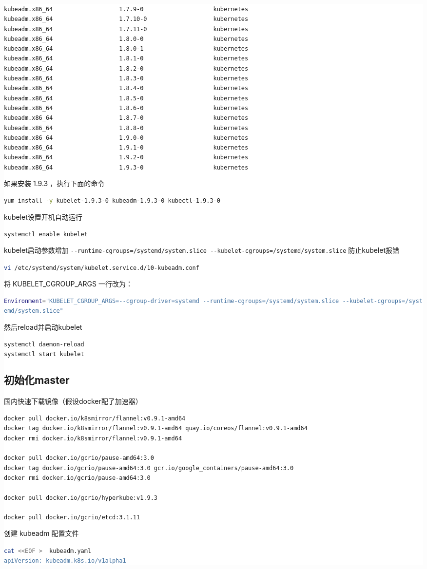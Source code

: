 ``` bash
kubeadm.x86_64                   1.7.9-0                    kubernetes
kubeadm.x86_64                   1.7.10-0                   kubernetes
kubeadm.x86_64                   1.7.11-0                   kubernetes
kubeadm.x86_64                   1.8.0-0                    kubernetes
kubeadm.x86_64                   1.8.0-1                    kubernetes
kubeadm.x86_64                   1.8.1-0                    kubernetes
kubeadm.x86_64                   1.8.2-0                    kubernetes
kubeadm.x86_64                   1.8.3-0                    kubernetes
kubeadm.x86_64                   1.8.4-0                    kubernetes
kubeadm.x86_64                   1.8.5-0                    kubernetes
kubeadm.x86_64                   1.8.6-0                    kubernetes
kubeadm.x86_64                   1.8.7-0                    kubernetes
kubeadm.x86_64                   1.8.8-0                    kubernetes
kubeadm.x86_64                   1.9.0-0                    kubernetes
kubeadm.x86_64                   1.9.1-0                    kubernetes
kubeadm.x86_64                   1.9.2-0                    kubernetes
kubeadm.x86_64                   1.9.3-0                    kubernetes
```
如果安装 1.9.3 ，执行下面的命令
``` bash
yum install -y kubelet-1.9.3-0 kubeadm-1.9.3-0 kubectl-1.9.3-0
```
kubelet设置开机自动运行

```bash
systemctl enable kubelet
```

kubelet启动参数增加  `--runtime-cgroups=/systemd/system.slice --kubelet-cgroups=/systemd/system.slice` 防止kubelet报错

``` bash
vi /etc/systemd/system/kubelet.service.d/10-kubeadm.conf
```
将 KUBELET_CGROUP_ARGS 一行改为：
``` bash
Environment="KUBELET_CGROUP_ARGS=--cgroup-driver=systemd --runtime-cgroups=/systemd/system.slice --kubelet-cgroups=/systemd/system.slice"
```
然后reload并启动kubelet

``` bash
systemctl daemon-reload
systemctl start kubelet
```



## 初始化master

国内快速下载镜像（假设docker配了加速器）
``` bash
docker pull docker.io/k8smirror/flannel:v0.9.1-amd64
docker tag docker.io/k8smirror/flannel:v0.9.1-amd64 quay.io/coreos/flannel:v0.9.1-amd64
docker rmi docker.io/k8smirror/flannel:v0.9.1-amd64

docker pull docker.io/gcrio/pause-amd64:3.0
docker tag docker.io/gcrio/pause-amd64:3.0 gcr.io/google_containers/pause-amd64:3.0
docker rmi docker.io/gcrio/pause-amd64:3.0

docker pull docker.io/gcrio/hyperkube:v1.9.3

docker pull docker.io/gcrio/etcd:3.1.11
```
创建 kubeadm 配置文件
``` bash
cat <<EOF >  kubeadm.yaml
apiVersion: kubeadm.k8s.io/v1alpha1
```